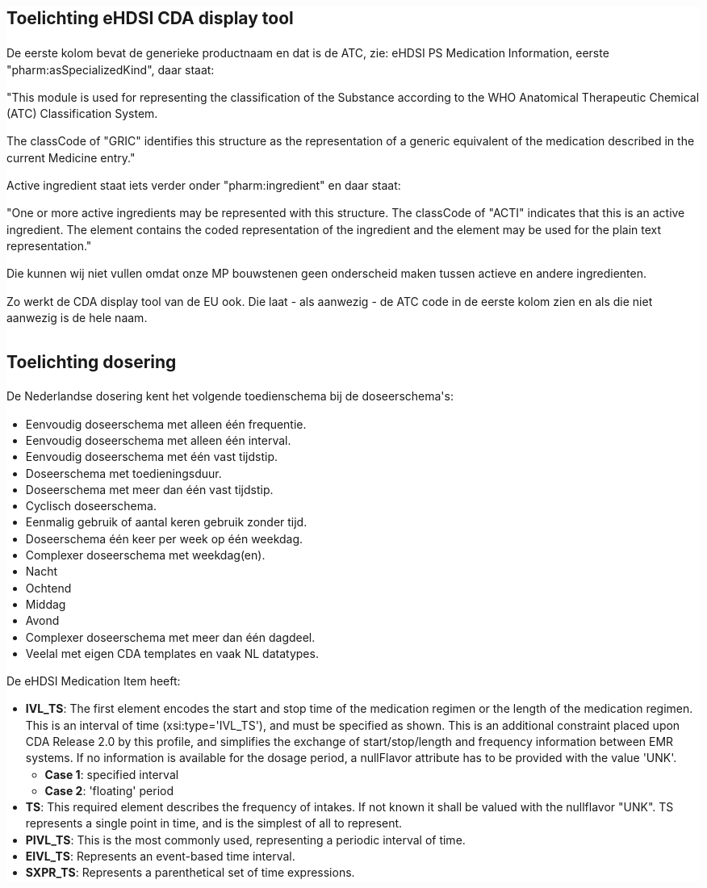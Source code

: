 
## Toelichting eHDSI CDA display tool

De eerste kolom bevat de generieke productnaam en dat is de ATC, zie: eHDSI PS Medication Information, eerste "pharm:asSpecializedKind", daar staat:

"This module is used for representing the classification of the Substance according to the WHO Anatomical Therapeutic Chemical (ATC) Classification System.

The classCode of "GRIC" identifies this structure as the representation of a generic equivalent of the medication described in the current Medicine entry."

Active ingredient staat iets verder onder "pharm:ingredient" en daar staat:

"One or more active ingredients may be represented with this structure. The classCode of "ACTI" indicates that this is an active ingredient. The element contains the coded representation of the ingredient and the element may be used for the plain text representation."

Die kunnen wij niet vullen omdat onze MP bouwstenen geen onderscheid maken tussen actieve en andere ingredienten.

Zo werkt de CDA display tool van de EU ook. Die laat - als aanwezig - de ATC code in de eerste kolom zien en als die niet aanwezig is de hele naam.

## Toelichting dosering

De Nederlandse dosering kent het volgende toedienschema bij de doseerschema's:

- Eenvoudig doseerschema met alleen één frequentie.
- Eenvoudig doseerschema met alleen één interval.
- Eenvoudig doseerschema met één vast tijdstip.
- Doseerschema met toedieningsduur.
- Doseerschema met meer dan één vast tijdstip.
- Cyclisch doseerschema.
- Eenmalig gebruik of aantal keren gebruik zonder tijd.
- Doseerschema één keer per week op één weekdag.
- Complexer doseerschema met weekdag(en).
- Nacht
- Ochtend
- Middag
- Avond
- Complexer doseerschema met meer dan één dagdeel.
- Veelal met eigen CDA templates en vaak NL datatypes.

De eHDSI Medication Item heeft:

- **IVL_TS**: The first element encodes the start and stop time of the medication regimen or the length of the medication regimen. This is an interval of time (xsi:type='IVL_TS'), and must be specified as shown. This is an additional constraint placed upon CDA Release 2.0 by this profile, and simplifies the exchange of start/stop/length and frequency information between EMR systems. If no information is available for the dosage period, a nullFlavor attribute has to be provided with the value 'UNK'.
  - **Case 1**: specified interval
  - **Case 2**: 'floating' period
- **TS**: This required element describes the frequency of intakes. If not known it shall be valued with the nullflavor "UNK". TS represents a single point in time, and is the simplest of all to represent.
- **PIVL_TS**: This is the most commonly used, representing a periodic interval of time.
- **EIVL_TS**: Represents an event-based time interval.
- **SXPR_TS**: Represents a parenthetical set of time expressions.
